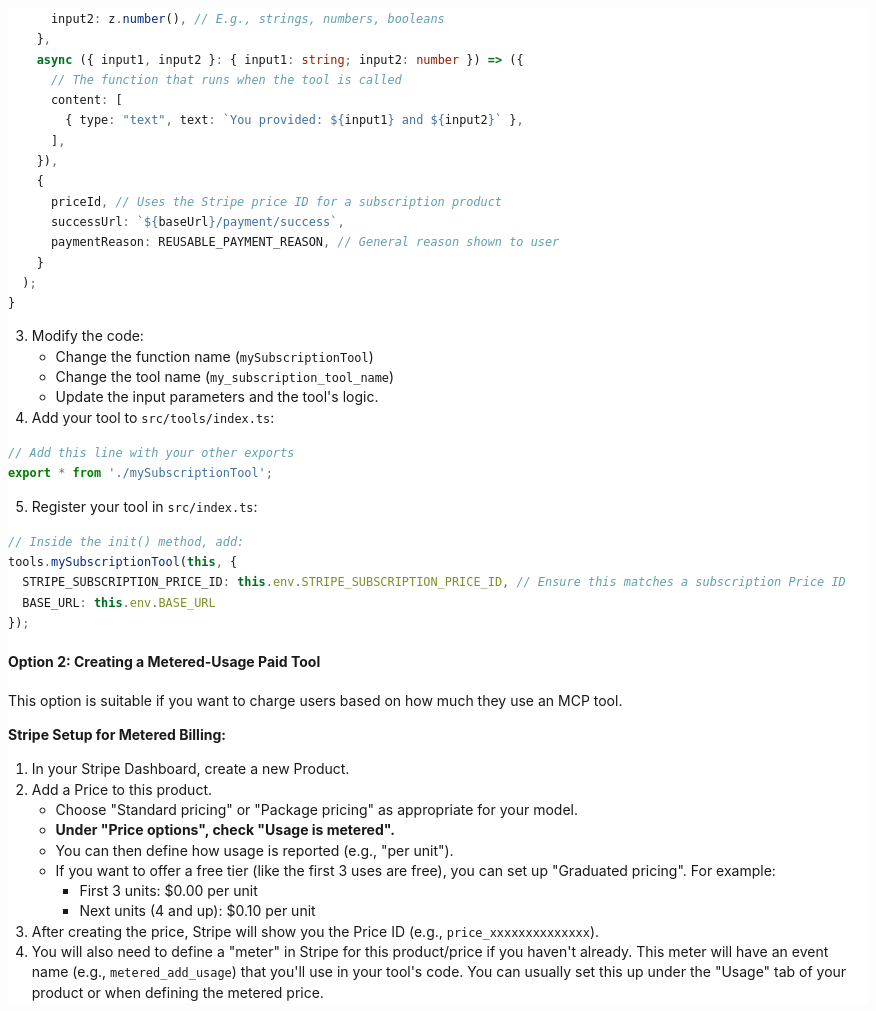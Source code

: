 ```typescript
      input2: z.number(), // E.g., strings, numbers, booleans
    },
    async ({ input1, input2 }: { input1: string; input2: number }) => ({
      // The function that runs when the tool is called
      content: [
        { type: "text", text: `You provided: ${input1} and ${input2}` },
      ],
    }),
    {
      priceId, // Uses the Stripe price ID for a subscription product
      successUrl: `${baseUrl}/payment/success`,
      paymentReason: REUSABLE_PAYMENT_REASON, // General reason shown to user
    }
  );
}
```

3.  Modify the code:
    *   Change the function name (`mySubscriptionTool`)
    *   Change the tool name (`my_subscription_tool_name`)
    *   Update the input parameters and the tool's logic.
4.  Add your tool to `src/tools/index.ts`:
```typescript
// Add this line with your other exports
export * from './mySubscriptionTool';
```

5.  Register your tool in `src/index.ts`:
```typescript
// Inside the init() method, add:
tools.mySubscriptionTool(this, {
  STRIPE_SUBSCRIPTION_PRICE_ID: this.env.STRIPE_SUBSCRIPTION_PRICE_ID, // Ensure this matches a subscription Price ID
  BASE_URL: this.env.BASE_URL
});
```

#### Option 2: Creating a Metered-Usage Paid Tool

This option is suitable if you want to charge users based on how much they use an MCP tool.

**Stripe Setup for Metered Billing:**

1.  In your Stripe Dashboard, create a new Product.
2.  Add a Price to this product.
    *   Choose "Standard pricing" or "Package pricing" as appropriate for your model.
    *   **Under "Price options", check "Usage is metered".**
    *   You can then define how usage is reported (e.g., "per unit").
    *   If you want to offer a free tier (like the first 3 uses are free), you can set up "Graduated pricing". For example:
        *   First 3 units: $0.00 per unit
        *   Next units (4 and up): $0.10 per unit
3.  After creating the price, Stripe will show you the Price ID (e.g., `price_xxxxxxxxxxxxxx`).
4.  You will also need to define a "meter" in Stripe for this product/price if you haven't already. This meter will have an event name (e.g., `metered_add_usage`) that you'll use in your tool's code. You can usually set this up under the "Usage" tab of your product or when defining the metered price.
